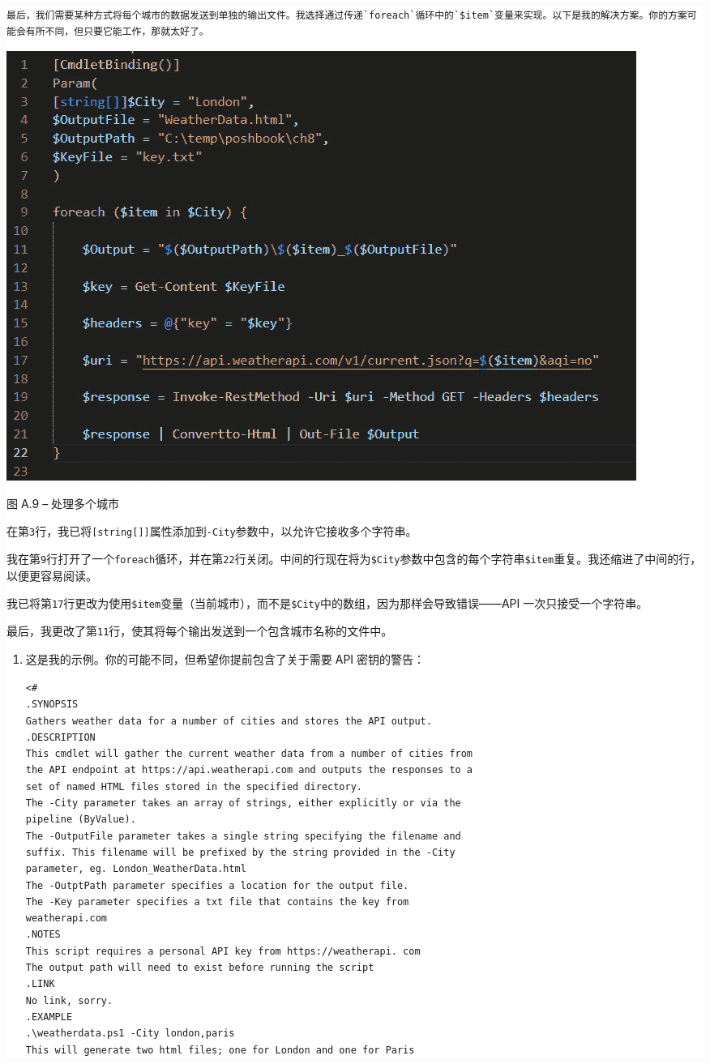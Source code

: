     最后，我们需要某种方式将每个城市的数据发送到单独的输出文件。我选择通过传递`foreach`循环中的`$item`变量来实现。以下是我的解决方案。你的方案可能会有所不同，但只要它能工作，那就太好了。

![图 A.9 – 处理多个城市](img/B17600_Assessments_009.jpg)

图 A.9 – 处理多个城市

在第`3`行，我已将`[string[]]`属性添加到`-City`参数中，以允许它接收多个字符串。

我在第`9`行打开了一个`foreach`循环，并在第`22`行关闭。中间的行现在将为`$City`参数中包含的每个字符串`$item`重复。我还缩进了中间的行，以便更容易阅读。

我已将第`17`行更改为使用`$item`变量（当前城市），而不是`$City`中的数组，因为那样会导致错误——API 一次只接受一个字符串。

最后，我更改了第`11`行，使其将每个输出发送到一个包含城市名称的文件中。

1.  这是我的示例。你的可能不同，但希望你提前包含了关于需要 API 密钥的警告：

    ```
    <#
    .SYNOPSIS
    Gathers weather data for a number of cities and stores the API output.
    .DESCRIPTION
    This cmdlet will gather the current weather data from a number of cities from
    the API endpoint at https://api.weatherapi.com and outputs the responses to a
    set of named HTML files stored in the specified directory.
    The -City parameter takes an array of strings, either explicitly or via the
    pipeline (ByValue).
    The -OutputFile parameter takes a single string specifying the filename and
    suffix. This filename will be prefixed by the string provided in the -City
    parameter, eg. London_WeatherData.html
    The -OutptPath parameter specifies a location for the output file.
    The -Key parameter specifies a txt file that contains the key from
    weatherapi.com
    .NOTES
    This script requires a personal API key from https://weatherapi. com
    The output path will need to exist before running the script
    .LINK
    No link, sorry.
    .EXAMPLE
    .\weatherdata.ps1 -City london,paris
    This will generate two html files; one for London and one for Paris